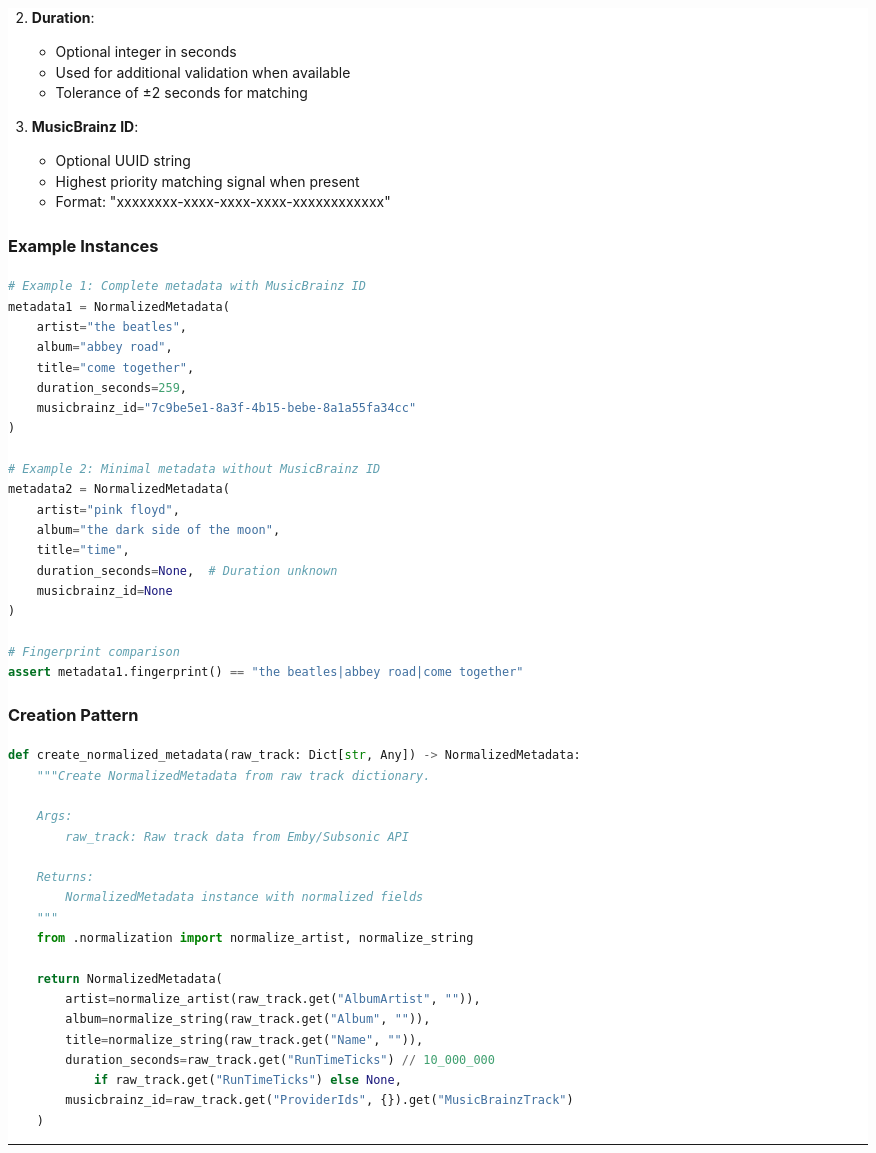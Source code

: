 2. **Duration**:
   - Optional integer in seconds
   - Used for additional validation when available
   - Tolerance of ±2 seconds for matching

3. **MusicBrainz ID**:
   - Optional UUID string
   - Highest priority matching signal when present
   - Format: "xxxxxxxx-xxxx-xxxx-xxxx-xxxxxxxxxxxx"

### Example Instances

```python
# Example 1: Complete metadata with MusicBrainz ID
metadata1 = NormalizedMetadata(
    artist="the beatles",
    album="abbey road",
    title="come together",
    duration_seconds=259,
    musicbrainz_id="7c9be5e1-8a3f-4b15-bebe-8a1a55fa34cc"
)

# Example 2: Minimal metadata without MusicBrainz ID
metadata2 = NormalizedMetadata(
    artist="pink floyd",
    album="the dark side of the moon",
    title="time",
    duration_seconds=None,  # Duration unknown
    musicbrainz_id=None
)

# Fingerprint comparison
assert metadata1.fingerprint() == "the beatles|abbey road|come together"
```

### Creation Pattern

```python
def create_normalized_metadata(raw_track: Dict[str, Any]) -> NormalizedMetadata:
    """Create NormalizedMetadata from raw track dictionary.

    Args:
        raw_track: Raw track data from Emby/Subsonic API

    Returns:
        NormalizedMetadata instance with normalized fields
    """
    from .normalization import normalize_artist, normalize_string

    return NormalizedMetadata(
        artist=normalize_artist(raw_track.get("AlbumArtist", "")),
        album=normalize_string(raw_track.get("Album", "")),
        title=normalize_string(raw_track.get("Name", "")),
        duration_seconds=raw_track.get("RunTimeTicks") // 10_000_000
            if raw_track.get("RunTimeTicks") else None,
        musicbrainz_id=raw_track.get("ProviderIds", {}).get("MusicBrainzTrack")
    )
```

---